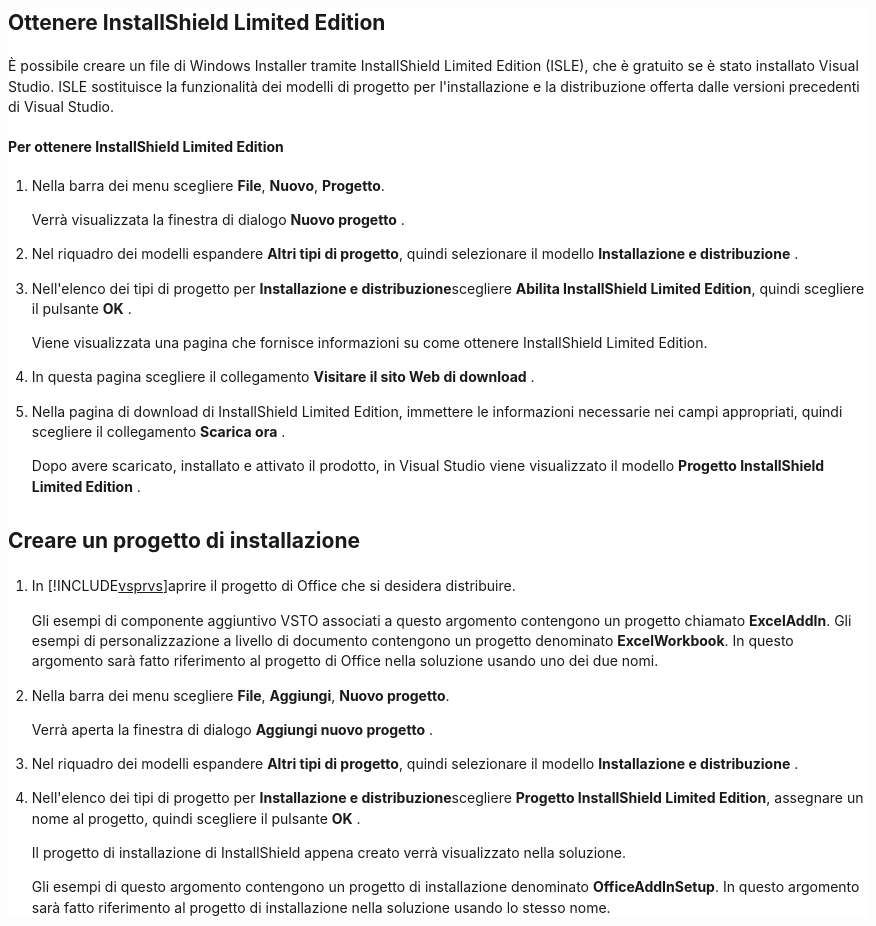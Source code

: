   
## <a name="Obtain"></a>Ottenere InstallShield Limited Edition  
È possibile creare un file di Windows Installer tramite InstallShield Limited Edition (ISLE), che è gratuito se è stato installato Visual Studio. ISLE sostituisce la funzionalità dei modelli di progetto per l'installazione e la distribuzione offerta dalle versioni precedenti di Visual Studio.  
  
  
#### <a name="to-get-installshield-limited-edition"></a>Per ottenere InstallShield Limited Edition  
  
1. Nella barra dei menu scegliere **File**, **Nuovo**, **Progetto**.  
  
   Verrà visualizzata la finestra di dialogo **Nuovo progetto** .  
  
2. Nel riquadro dei modelli espandere **Altri tipi di progetto**, quindi selezionare il modello **Installazione e distribuzione** .  
  
3. Nell'elenco dei tipi di progetto per **Installazione e distribuzione**scegliere **Abilita InstallShield Limited Edition**, quindi scegliere il pulsante **OK** .  
  
   Viene visualizzata una pagina che fornisce informazioni su come ottenere InstallShield Limited Edition.  
  
4. In questa pagina scegliere il collegamento **Visitare il sito Web di download** .  
  
5. Nella pagina di download di InstallShield Limited Edition, immettere le informazioni necessarie nei campi appropriati, quindi scegliere il collegamento **Scarica ora** .  
  
   Dopo avere scaricato, installato e attivato il prodotto, in Visual Studio viene visualizzato il modello **Progetto InstallShield Limited Edition** .  
  
  
## <a name="Create"></a>Creare un progetto di installazione  
  
####   
1. In [!INCLUDE[vsprvs](../sharepoint/includes/vsprvs-md.md)]aprire il progetto di Office che si desidera distribuire.  
  
   Gli esempi di componente aggiuntivo VSTO associati a questo argomento contengono un progetto chiamato **ExcelAddIn**. Gli esempi di personalizzazione a livello di documento contengono un progetto denominato **ExcelWorkbook**. In questo argomento sarà fatto riferimento al progetto di Office nella soluzione usando uno dei due nomi.  
  
2. Nella barra dei menu scegliere **File**, **Aggiungi**, **Nuovo progetto**.  
  
   Verrà aperta la finestra di dialogo **Aggiungi nuovo progetto** .  
  
3. Nel riquadro dei modelli espandere **Altri tipi di progetto**, quindi selezionare il modello **Installazione e distribuzione** .  
  
4. Nell'elenco dei tipi di progetto per **Installazione e distribuzione**scegliere **Progetto InstallShield Limited Edition**, assegnare un nome al progetto, quindi scegliere il pulsante **OK** .  
  
   Il progetto di installazione di InstallShield appena creato verrà visualizzato nella soluzione.  
  
   Gli esempi di questo argomento contengono un progetto di installazione denominato **OfficeAddInSetup**. In questo argomento sarà fatto riferimento al progetto di installazione nella soluzione usando lo stesso nome.  
  
